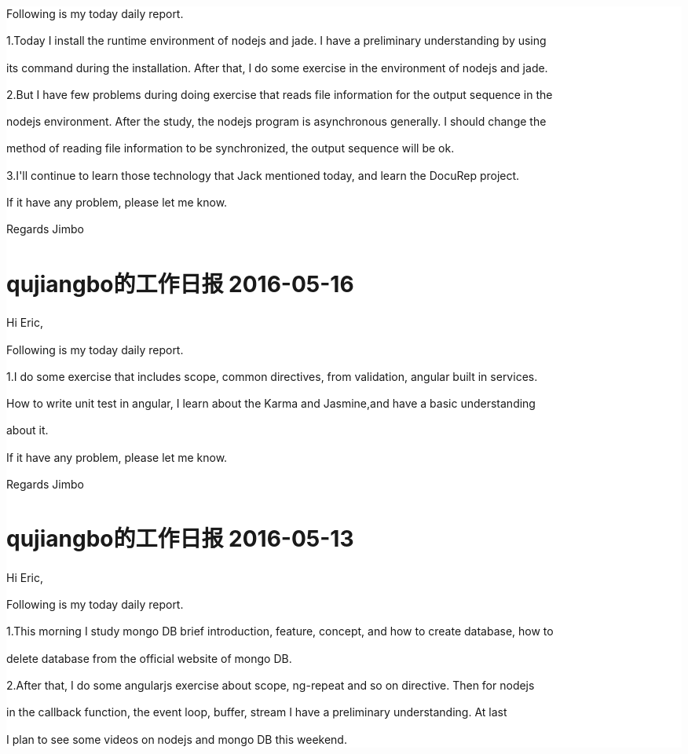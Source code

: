 Following is my today daily report.

1.Today I install the runtime environment of nodejs and jade. I have a preliminary understanding by using

its command during the installation. After that, I do some exercise in the environment of nodejs and jade.

2.But I have few problems during doing exercise that reads file information for the output sequence in the 

nodejs environment. After the study, the nodejs program is asynchronous generally. I should change the 

method of reading file information to be synchronized, the output sequence will be ok.

3.I'll continue to learn those technology that Jack mentioned today, and learn the DocuRep project.

If it have any problem, please let me know.

Regards
Jimbo

# qujiangbo的工作日报 2016-05-16
Hi Eric,

Following is my today daily report.

1.I do some exercise that includes scope, common directives, from validation, angular built in services.

How to write unit test in angular, I learn about the Karma and Jasmine,and have a basic understanding

about it.

If it have any problem, please let me know.

Regards
Jimbo

# qujiangbo的工作日报 2016-05-13
Hi Eric,

Following is my today daily report.

1.This morning I study mongo DB brief introduction, feature, concept, and how to create database, how to 

delete database from the official website of mongo DB.

2.After that, I do some angularjs exercise about scope, ng-repeat and so on directive. Then for nodejs

in the callback function, the event loop, buffer, stream I have a preliminary understanding. At last

I plan to see some videos on nodejs and mongo DB this weekend.
